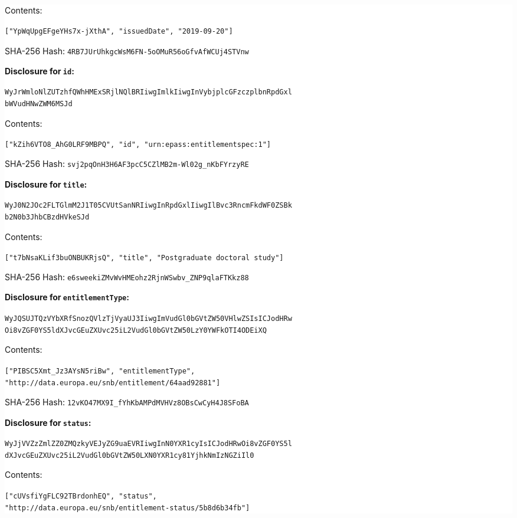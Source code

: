Contents:

```
["YpWqUpgEFgeYHs7x-jXthA", "issuedDate", "2019-09-20"]
```

SHA-256 Hash: `4RB7JUrUhkgcWsM6FN-5oOMuR56oGfvAfWCUj4STVnw`

__Disclosure for `id`:__

```
WyJrWmloNlZUTzhfQWhHMExSRjlNQlBRIiwgImlkIiwgInVybjplcGFzczplbnRpdGxl
bWVudHNwZWM6MSJd
```

Contents:

```
["kZih6VTO8_AhG0LRF9MBPQ", "id", "urn:epass:entitlementspec:1"]
```

SHA-256 Hash: `svj2pqOnH3H6AF3pcC5CZlMB2m-Wl02g_nKbFYrzyRE`

__Disclosure for `title`:__

```
WyJ0N2JOc2FLTGlmM2J1T05CVUtSanNRIiwgInRpdGxlIiwgIlBvc3RncmFkdWF0ZSBk
b2N0b3JhbCBzdHVkeSJd
```

Contents:

```
["t7bNsaKLif3buONBUKRjsQ", "title", "Postgraduate doctoral study"]
```

SHA-256 Hash: `e6sweekiZMvWvHMEohz2RjnWSwbv_ZNP9qlaFTKkz88`

__Disclosure for `entitlementType`:__

```
WyJQSUJTQzVYbXRfSnozQVlzTjVyaUJ3IiwgImVudGl0bGVtZW50VHlwZSIsICJodHRw
Oi8vZGF0YS5ldXJvcGEuZXUvc25iL2VudGl0bGVtZW50LzY0YWFkOTI4ODEiXQ
```

Contents:

```
["PIBSC5Xmt_Jz3AYsN5riBw", "entitlementType",
"http://data.europa.eu/snb/entitlement/64aad92881"]
```

SHA-256 Hash: `12vKO47MX9I_fYhKbAMPdMVHVz8OBsCwCyH4J8SFoBA`

__Disclosure for `status`:__

```
WyJjVVZzZmlZZ0ZMQzkyVEJyZG9uaEVRIiwgInN0YXR1cyIsICJodHRwOi8vZGF0YS5l
dXJvcGEuZXUvc25iL2VudGl0bGVtZW50LXN0YXR1cy81YjhkNmIzNGZiIl0
```

Contents:

```
["cUVsfiYgFLC92TBrdonhEQ", "status",
"http://data.europa.eu/snb/entitlement-status/5b8d6b34fb"]
```
